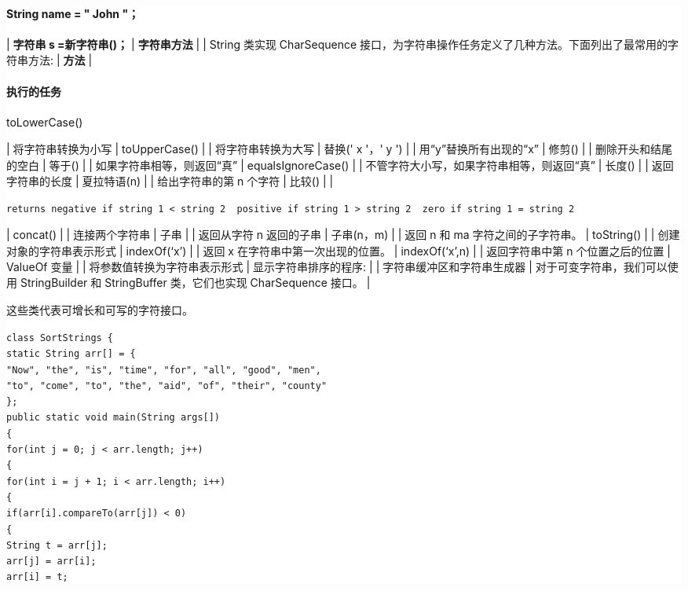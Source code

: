 #### **String name = " John "；**

| **字符串 s =新字符串()；** | **字符串方法** |
| String 类实现 CharSequence 接口，为字符串操作任务定义了几种方法。下面列出了最常用的字符串方法: | **方法** |

#### **执行的任务**

toLowerCase()

| 将字符串转换为小写 | toUpperCase() |
| 将字符串转换为大写 | 替换(' x '，' y ') |
| 用“y”替换所有出现的“x” | 修剪() |
| 删除开头和结尾的空白 | 等于() |
| 如果字符串相等，则返回“真” | equalsIgnoreCase() |
| 不管字符大小写，如果字符串相等，则返回“真” | 长度() |
| 返回字符串的长度 | 夏拉特语(n) |
| 给出字符串的第 n 个字符 | 比较() |
| 

```
returns negative if string 1 < string 2  positive if string 1 > string 2  zero if string 1 = string 2 
```

 | concat() |
| 连接两个字符串 | 子串 |
| 返回从字符 n 返回的子串 | 子串(n，m) |
| 返回 n 和 ma 字符之间的子字符串。 | toString() |
| 创建对象的字符串表示形式 | indexOf(‘x’) |
| 返回 x 在字符串中第一次出现的位置。 | indexOf(‘x’,n) |
| 返回字符串中第 n 个位置之后的位置 | ValueOf 变量 |
| 将参数值转换为字符串表示形式 | 显示字符串排序的程序: |
| 字符串缓冲区和字符串生成器 | 对于可变字符串，我们可以使用 StringBuilder 和 StringBuffer 类，它们也实现 CharSequence 接口。 |

这些类代表可增长和可写的字符接口。

```
class SortStrings {
static String arr[] = {
"Now", "the", "is", "time", "for", "all", "good", "men",
"to", "come", "to", "the", "aid", "of", "their", "county"
};
public static void main(String args[])
{
for(int j = 0; j < arr.length; j++)
{
for(int i = j + 1; i < arr.length; i++)
{
if(arr[i].compareTo(arr[j]) < 0)
{
String t = arr[j];
arr[j] = arr[i];
arr[i] = t;
```